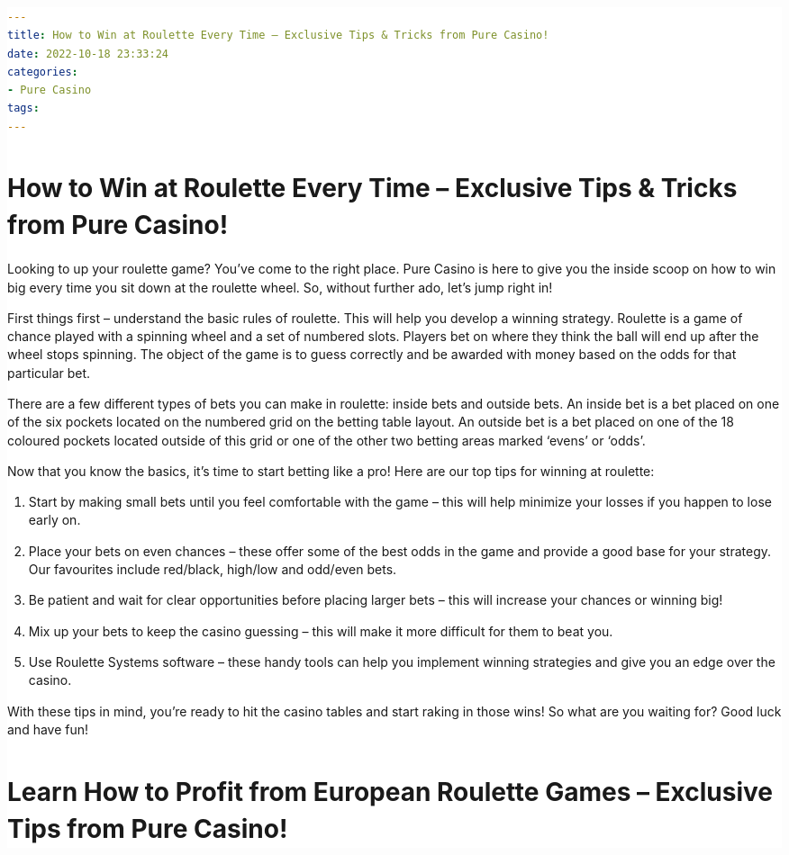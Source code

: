 ```yaml
---
title: How to Win at Roulette Every Time – Exclusive Tips & Tricks from Pure Casino!
date: 2022-10-18 23:33:24
categories:
- Pure Casino
tags:
---
```



#  How to Win at Roulette Every Time – Exclusive Tips & Tricks from Pure Casino!

Looking to up your roulette game? You’ve come to the right place. Pure Casino is here to give you the inside scoop on how to win big every time you sit down at the roulette wheel. So, without further ado, let’s jump right in!

First things first – understand the basic rules of roulette. This will help you develop a winning strategy. Roulette is a game of chance played with a spinning wheel and a set of numbered slots. Players bet on where they think the ball will end up after the wheel stops spinning. The object of the game is to guess correctly and be awarded with money based on the odds for that particular bet.

There are a few different types of bets you can make in roulette: inside bets and outside bets. An inside bet is a bet placed on one of the six pockets located on the numbered grid on the betting table layout. An outside bet is a bet placed on one of the 18 coloured pockets located outside of this grid or one of the other two betting areas marked ‘evens’ or ‘odds’.

Now that you know the basics, it’s time to start betting like a pro! Here are our top tips for winning at roulette:

1) Start by making small bets until you feel comfortable with the game – this will help minimize your losses if you happen to lose early on.

2) Place your bets on even chances – these offer some of the best odds in the game and provide a good base for your strategy. Our favourites include red/black, high/low and odd/even bets.

3) Be patient and wait for clear opportunities before placing larger bets – this will increase your chances or winning big!

4) Mix up your bets to keep the casino guessing – this will make it more difficult for them to beat you.

5) Use Roulette Systems software – these handy tools can help you implement winning strategies and give you an edge over the casino.




With these tips in mind, you’re ready to hit the casino tables and start raking in those wins! So what are you waiting for? Good luck and have fun!

#  Learn How to Profit from European Roulette Games – Exclusive Tips from Pure Casino!
